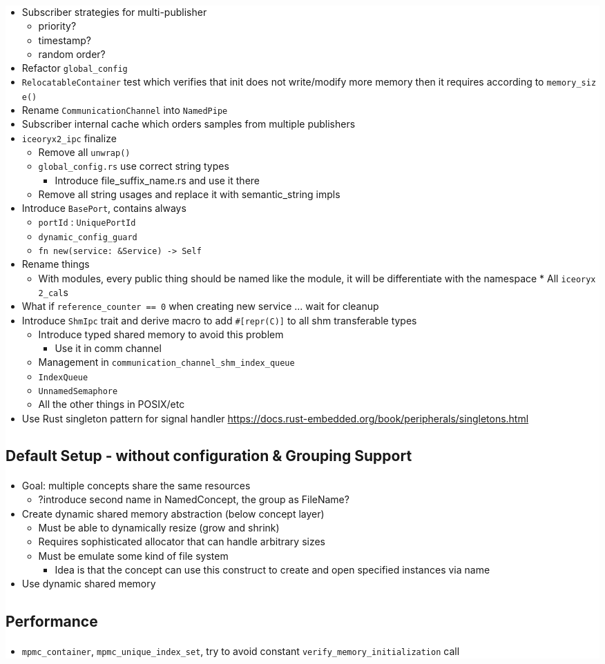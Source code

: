 * Subscriber strategies for multi-publisher
    * priority?
    * timestamp?
    * random order?
* Refactor `global_config`
* `RelocatableContainer` test which verifies that init does not write/modify
  more memory then it requires according to `memory_size()`
* Rename `CommunicationChannel` into `NamedPipe`
* Subscriber internal cache which orders samples from multiple publishers
* `iceoryx2_ipc` finalize
    * Remove all `unwrap()`
    * `global_config.rs` use correct string types
        * Introduce file_suffix_name.rs and use it there
    * Remove all string usages and replace it with semantic_string impls
* Introduce `BasePort`, contains always
    * `portId` : `UniquePortId`
    * `dynamic_config_guard`
    * `fn new(service: &Service) -> Self`
* Rename things
    * With modules, every public thing should be named like the module, it will be
    differentiate with the namespace \* All `iceoryx2_cal`s
* What if `reference_counter == 0` when creating new service ... wait for
  cleanup
* Introduce `ShmIpc` trait and derive macro to add `#[repr(C)]` to all shm
  transferable types
    * Introduce typed shared memory to avoid this problem
        * Use it in comm channel
    * Management in `communication_channel_shm_index_queue`
    * `IndexQueue`
    * `UnnamedSemaphore`
    * All the other things in POSIX/etc
* Use Rust singleton pattern for signal handler
  <https://docs.rust-embedded.org/book/peripherals/singletons.html>

## Default Setup - without configuration & Grouping Support

* Goal: multiple concepts share the same resources
    * ?introduce second name in NamedConcept, the group as FileName?
* Create dynamic shared memory abstraction (below concept layer)
    * Must be able to dynamically resize (grow and shrink)
    * Requires sophisticated allocator that can handle arbitrary sizes
    * Must be emulate some kind of file system
        * Idea is that the concept can use this construct to create and open
      specified instances via name
* Use dynamic shared memory

## Performance

* `mpmc_container`, `mpmc_unique_index_set`, try to avoid constant
  `verify_memory_initialization` call
